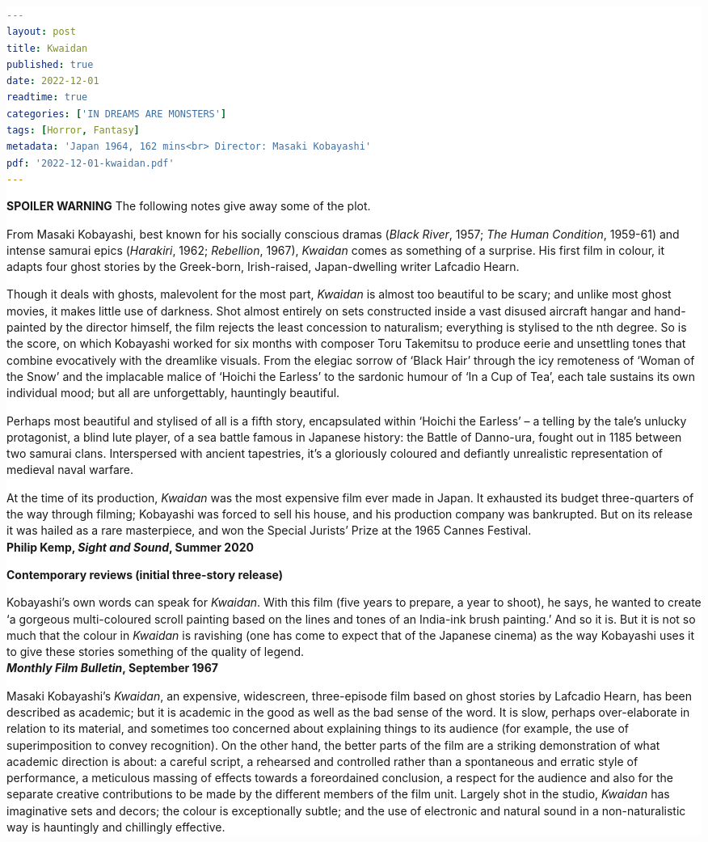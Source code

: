 ```yaml
---
layout: post
title: Kwaidan
published: true
date: 2022-12-01
readtime: true
categories: ['IN DREAMS ARE MONSTERS']
tags: [Horror, Fantasy]
metadata: 'Japan 1964, 162 mins<br> Director: Masaki Kobayashi'
pdf: '2022-12-01-kwaidan.pdf'
---
```


**SPOILER WARNING** The following notes give away some of the plot.

From Masaki Kobayashi, best known for his socially conscious dramas (_Black River_, 1957; _The Human Condition_, 1959-61) and intense samurai epics (_Harakiri_, 1962; _Rebellion_, 1967), _Kwaidan_ comes as something of a surprise. His first film in colour, it adapts four ghost stories by the Greek-born, Irish-raised, Japan-dwelling writer Lafcadio Hearn.

Though it deals with ghosts, malevolent for the most part, _Kwaidan_ is almost too beautiful to be scary; and unlike most ghost movies, it makes little use of darkness. Shot almost entirely on sets constructed inside a vast disused aircraft hangar and hand-painted by the director himself, the film rejects the least concession to naturalism; everything is stylised to the nth degree. So is the score, on which Kobayashi worked for six months with composer Toru Takemitsu to produce eerie and unsettling tones that combine evocatively with the dreamlike visuals. From the elegiac sorrow of ‘Black Hair’ through the icy remoteness of ‘Woman of the Snow’ and the implacable malice of ‘Hoichi the Earless’ to the sardonic humour of ‘In a Cup of Tea’, each tale sustains its own individual mood; but all are unforgettably, hauntingly beautiful.

Perhaps most beautiful and stylised of all is a fifth story, encapsulated within ‘Hoichi the Earless’ – a telling by the tale’s unlucky protagonist, a blind lute player, of a sea battle famous in Japanese history: the Battle of Danno-ura, fought out in 1185 between two samurai clans. Interspersed with ancient tapestries, it’s a gloriously coloured and defiantly unrealistic representation of medieval naval warfare.

At the time of its production, _Kwaidan_ was the most expensive film ever made in Japan. It exhausted its budget three-quarters of the way through filming; Kobayashi was forced to sell his house, and his production company was bankrupted. But on its release it was hailed as a rare masterpiece, and won the Special Jurists’ Prize at the 1965 Cannes Festival.  
**Philip Kemp, _Sight and Sound_, Summer 2020**

**Contemporary reviews (initial three-story release)**

Kobayashi’s own words can speak for _Kwaidan_. With this film (five years to prepare, a year to shoot), he says, he wanted to create ‘a gorgeous multi-coloured scroll painting based on the lines and tones of an India-ink brush painting.’ And so it is. But it is not so much that the colour in _Kwaidan_ is ravishing (one has come to expect that of the Japanese cinema) as the way Kobayashi uses it to give these stories something of the quality of legend.  
**_Monthly Film Bulletin_, September 1967**

Masaki Kobayashi’s _Kwaidan_, an expensive, widescreen, three-episode film based on ghost stories by Lafcadio Hearn, has been described as academic; but it is academic in the good as well as the bad sense of the word. It is slow, perhaps over-elaborate in relation to its material, and sometimes too concerned about explaining things to its audience (for example, the use of superimposition to convey recognition). On the other hand, the better parts of the film are a striking demonstration of what academic direction is about: a careful script, a rehearsed and controlled rather than a spontaneous and erratic style of performance, a meticulous massing of effects towards a foreordained conclusion, a respect for the audience and also for the separate creative contributions to be made by the different members of the film unit. Largely shot in the studio, _Kwaidan_ has imaginative sets and decors; the colour is exceptionally subtle; and the use of electronic and natural sound in a non-naturalistic way is hauntingly and chillingly effective.
